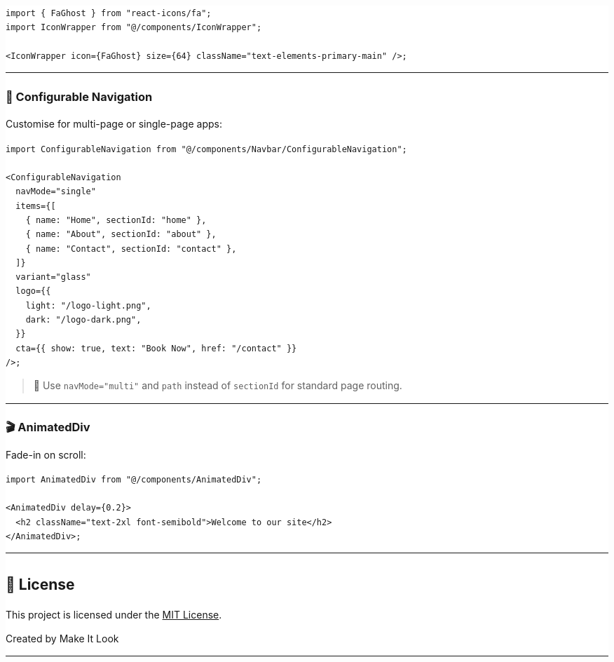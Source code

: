 ```tsx
import { FaGhost } from "react-icons/fa";
import IconWrapper from "@/components/IconWrapper";

<IconWrapper icon={FaGhost} size={64} className="text-elements-primary-main" />;
```

---

### 🧭 Configurable Navigation

Customise for multi-page or single-page apps:

```tsx
import ConfigurableNavigation from "@/components/Navbar/ConfigurableNavigation";

<ConfigurableNavigation
  navMode="single"
  items={[
    { name: "Home", sectionId: "home" },
    { name: "About", sectionId: "about" },
    { name: "Contact", sectionId: "contact" },
  ]}
  variant="glass"
  logo={{
    light: "/logo-light.png",
    dark: "/logo-dark.png",
  }}
  cta={{ show: true, text: "Book Now", href: "/contact" }}
/>;
```

> 🔄 Use `navMode="multi"` and `path` instead of `sectionId` for standard page routing.

---

### 🎬 AnimatedDiv

Fade-in on scroll:

```tsx
import AnimatedDiv from "@/components/AnimatedDiv";

<AnimatedDiv delay={0.2}>
  <h2 className="text-2xl font-semibold">Welcome to our site</h2>
</AnimatedDiv>;
```

---

## 📄 License

This project is licensed under the [MIT License](LICENSE).

Created by Make It Look

---
